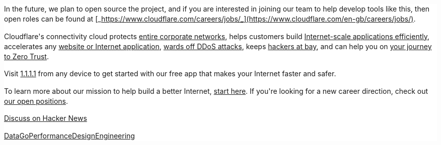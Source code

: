 In the future, we plan to open source the project, and if you are interested in joining our team to help develop tools like this, then open roles can be found at [_https://www.cloudflare.com/careers/jobs/_](https://www.cloudflare.com/en-gb/careers/jobs/).

Cloudflare's connectivity cloud protects [entire corporate networks](https://www.cloudflare.com/network-services/), helps customers build [Internet-scale applications efficiently](https://workers.cloudflare.com/), accelerates any [website or Internet application](https://www.cloudflare.com/performance/accelerate-internet-applications/), [wards off DDoS attacks](https://www.cloudflare.com/ddos/), keeps [hackers at bay](https://www.cloudflare.com/application-security/), and can help you on [your journey to Zero Trust](https://www.cloudflare.com/products/zero-trust/).

Visit [1.1.1.1](https://one.one.one.one/) from any device to get started with our free app that makes your Internet faster and safer.

To learn more about our mission to help build a better Internet, [start here](https://www.cloudflare.com/learning/what-is-cloudflare/). If you're looking for a new career direction, check out [our open positions](https://www.cloudflare.com/careers).

[Discuss on Hacker News](https://news.ycombinator.com/submitlink?u=https://blog.cloudflare.com/building-jetflow-a-framework-for-flexible-performant-data-pipelines-at-cloudflare "Discuss on Hacker News")

[Data](/tag/data/)[Go](/tag/go/)[Performance](/tag/performance/)[Design](/tag/design/)[Engineering](/tag/engineering/)

